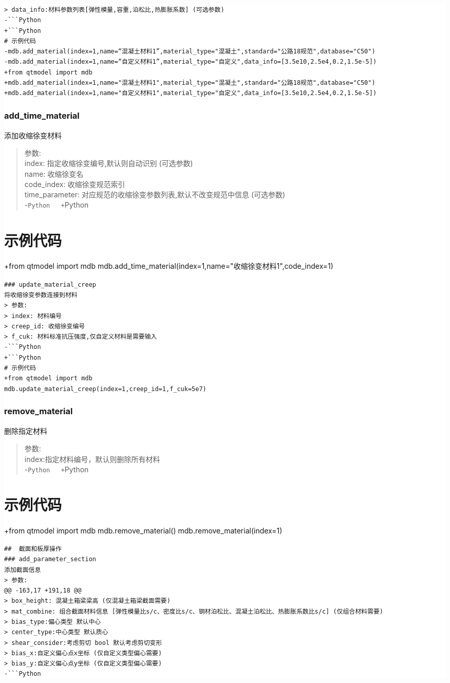  ```  
 > data_info:材料参数列表[弹性模量,容重,泊松比,热膨胀系数] (可选参数)  
-```Python  
+```Python
 # 示例代码
-mdb.add_material(index=1,name=“混凝土材料1”,material_type="混凝土",standard="公路18规范",database="C50")
-mdb.add_material(index=1,name=“自定义材料1”,material_type="自定义",data_info=[3.5e10,2.5e4,0.2,1.5e-5])
+from qtmodel import mdb
+mdb.add_material(index=1,name="混凝土材料1",material_type="混凝土",standard="公路18规范",database="C50")
+mdb.add_material(index=1,name="自定义材料1",material_type="自定义",data_info=[3.5e10,2.5e4,0.2,1.5e-5])
 ```  
 ### add_time_material
 添加收缩徐变材料
 > 参数:  
 > index: 指定收缩徐变编号,默认则自动识别 (可选参数)  
 > name: 收缩徐变名  
 > code_index: 收缩徐变规范索引  
 > time_parameter: 对应规范的收缩徐变参数列表,默认不改变规范中信息 (可选参数)  
-```Python  
+```Python
 # 示例代码
+from qtmodel import mdb
 mdb.add_time_material(index=1,name="收缩徐变材料1",code_index=1)
 ```  
 ### update_material_creep
 将收缩徐变参数连接到材料
 > 参数:  
 > index: 材料编号  
 > creep_id: 收缩徐变编号  
 > f_cuk: 材料标准抗压强度,仅自定义材料是需要输入  
-```Python  
+```Python
 # 示例代码
+from qtmodel import mdb
 mdb.update_material_creep(index=1,creep_id=1,f_cuk=5e7)
 ```  
 ### remove_material
 删除指定材料
 > 参数:  
 > index:指定材料编号，默认则删除所有材料  
-```Python  
+```Python
 # 示例代码
+from qtmodel import mdb
 mdb.remove_material()
 mdb.remove_material(index=1)
 ```  
 ##  截面和板厚操作
 ### add_parameter_section
 添加截面信息
 > 参数:  
@@ -163,17 +191,18 @@
 > box_height: 混凝土箱梁梁高 (仅混凝土箱梁截面需要)  
 > mat_combine: 组合截面材料信息 [弹性模量比s/c、密度比s/c、钢材泊松比、混凝土泊松比、热膨胀系数比s/c] (仅组合材料需要)  
 > bias_type:偏心类型 默认中心  
 > center_type:中心类型 默认质心  
 > shear_consider:考虑剪切 bool 默认考虑剪切变形  
 > bias_x:自定义偏心点x坐标 (仅自定义类型偏心需要)  
 > bias_y:自定义偏心点y坐标 (仅自定义类型偏心需要)  
-```Python  
 ```